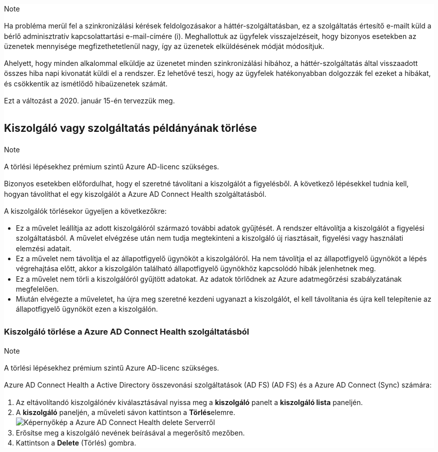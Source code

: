 >[!NOTE] 
> Ha probléma merül fel a szinkronizálási kérések feldolgozásakor a háttér-szolgáltatásban, ez a szolgáltatás értesítő e-mailt küld a bérlő adminisztratív kapcsolattartási e-mail-címére (i). Meghallottuk az ügyfelek visszajelzéseit, hogy bizonyos esetekben az üzenetek mennyisége megfizethetetlenül nagy, így az üzenetek elküldésének módját módosítjuk. 
>
> Ahelyett, hogy minden alkalommal elküldje az üzenetet minden szinkronizálási hibához, a háttér-szolgáltatás által visszaadott összes hiba napi kivonatát küldi el a rendszer. Ez lehetővé teszi, hogy az ügyfelek hatékonyabban dolgozzák fel ezeket a hibákat, és csökkentik az ismétlődő hibaüzenetek számát.
>
> Ezt a változást a 2020. január 15-én tervezzük meg.

## <a name="delete-a-server-or-service-instance"></a>Kiszolgáló vagy szolgáltatás példányának törlése

>[!NOTE] 
> A törlési lépésekhez prémium szintű Azure AD-licenc szükséges.

Bizonyos esetekben előfordulhat, hogy el szeretné távolítani a kiszolgálót a figyelésből. A következő lépésekkel tudnia kell, hogyan távolíthat el egy kiszolgálót a Azure AD Connect Health szolgáltatásból.

A kiszolgálók törlésekor ügyeljen a következőkre:

* Ez a művelet leállítja az adott kiszolgálóról származó további adatok gyűjtését. A rendszer eltávolítja a kiszolgálót a figyelési szolgáltatásból. A művelet elvégzése után nem tudja megtekinteni a kiszolgáló új riasztásait, figyelési vagy használati elemzési adatait.
* Ez a művelet nem távolítja el az állapotfigyelő ügynököt a kiszolgálóról. Ha nem távolítja el az állapotfigyelő ügynököt a lépés végrehajtása előtt, akkor a kiszolgálón található állapotfigyelő ügynökhöz kapcsolódó hibák jelenhetnek meg.
* Ez a művelet nem törli a kiszolgálóról gyűjtött adatokat. Az adatok törlődnek az Azure adatmegőrzési szabályzatának megfelelően.
* Miután elvégezte a műveletet, ha újra meg szeretné kezdeni ugyanazt a kiszolgálót, el kell távolítania és újra kell telepítenie az állapotfigyelő ügynököt ezen a kiszolgálón.

### <a name="delete-a-server-from-the-azure-ad-connect-health-service"></a>Kiszolgáló törlése a Azure AD Connect Health szolgáltatásból

>[!NOTE] 
> A törlési lépésekhez prémium szintű Azure AD-licenc szükséges.

Azure AD Connect Health a Active Directory összevonási szolgáltatások (AD FS) (AD FS) és a Azure AD Connect (Sync) számára:

1. Az eltávolítandó kiszolgálónév kiválasztásával nyissa meg a **kiszolgáló** panelt a **kiszolgáló lista** paneljén.
2. A **kiszolgáló** paneljén, a műveleti sávon kattintson a **Törlés**elemre.
![Képernyőkép a Azure AD Connect Health delete Serverről](./media/how-to-connect-health-operations/DeleteServer2.png)
3. Erősítse meg a kiszolgáló nevének beírásával a megerősítő mezőben.
4. Kattintson a **Delete** (Törlés) gombra.


[//]: # (A RBAC szakasz kezdete)
[//]: # (RBAC szakasz vége)